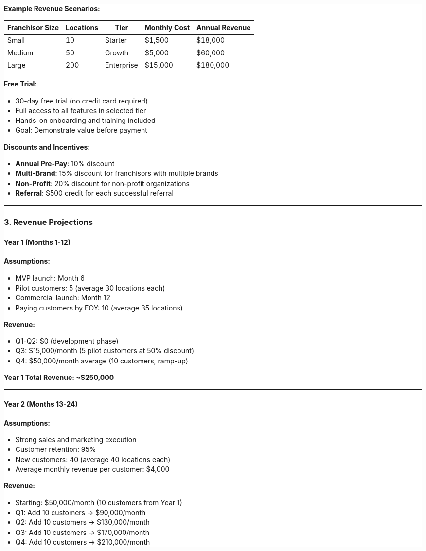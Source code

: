 **Example Revenue Scenarios:**

| Franchisor Size | Locations | Tier | Monthly Cost | Annual Revenue |
|-----------------|-----------|------|--------------|----------------|
| Small           | 10        | Starter | $1,500      | $18,000        |
| Medium          | 50        | Growth | $5,000       | $60,000        |
| Large           | 200       | Enterprise | $15,000  | $180,000       |

**Free Trial:**
- 30-day free trial (no credit card required)
- Full access to all features in selected tier
- Hands-on onboarding and training included
- Goal: Demonstrate value before payment

**Discounts and Incentives:**
- **Annual Pre-Pay**: 10% discount
- **Multi-Brand**: 15% discount for franchisors with multiple brands
- **Non-Profit**: 20% discount for non-profit organizations
- **Referral**: $500 credit for each successful referral

---

### 3. Revenue Projections

#### Year 1 (Months 1-12)

**Assumptions:**
- MVP launch: Month 6
- Pilot customers: 5 (average 30 locations each)
- Commercial launch: Month 12
- Paying customers by EOY: 10 (average 35 locations)

**Revenue:**
- Q1-Q2: $0 (development phase)
- Q3: $15,000/month (5 pilot customers at 50% discount)
- Q4: $50,000/month average (10 customers, ramp-up)

**Year 1 Total Revenue: ~$250,000**

---

#### Year 2 (Months 13-24)

**Assumptions:**
- Strong sales and marketing execution
- Customer retention: 95%
- New customers: 40 (average 40 locations each)
- Average monthly revenue per customer: $4,000

**Revenue:**
- Starting: $50,000/month (10 customers from Year 1)
- Q1: Add 10 customers → $90,000/month
- Q2: Add 10 customers → $130,000/month
- Q3: Add 10 customers → $170,000/month
- Q4: Add 10 customers → $210,000/month
